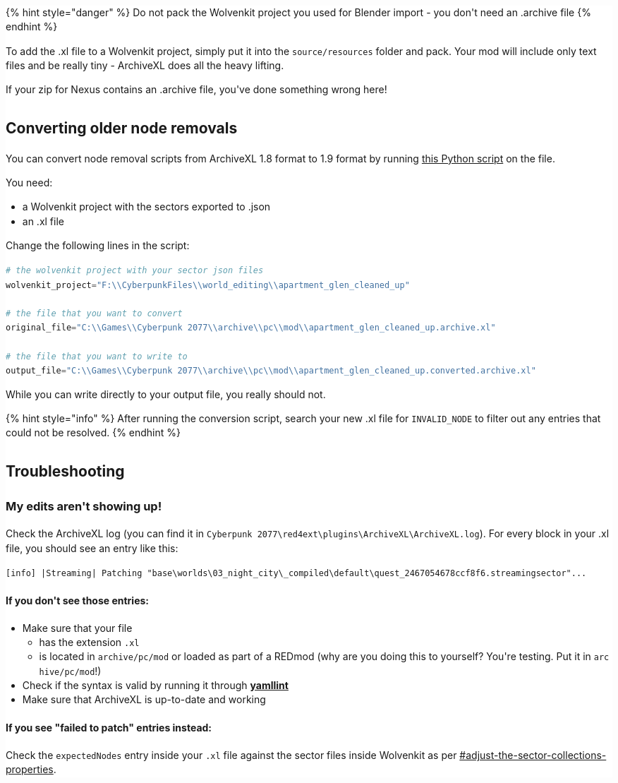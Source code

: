 {% hint style="danger" %}
Do not pack the Wolvenkit project you used for Blender import - you don't need an .archive file
{% endhint %}

To add the .xl file to a Wolvenkit project, simply put it into the `source/resources` folder and pack. Your mod will include only text files and be really tiny - ArchiveXL does all the heavy lifting.

If your zip for Nexus contains an .archive file, you've done something wrong here!

## Converting older node removals

You can convert node removal scripts from ArchiveXL 1.8 format to 1.9 format by running [this Python script](https://github.com/manavortex/cyberpunk2077/blob/master/python/world\_sector\_stuff/convert\_sector\_edits\_to\_AXL\_1.9.py) on the file.

You need:

* a Wolvenkit project with the sectors exported to .json
* an .xl file

Change the following lines in the script:

```python
# the wolvenkit project with your sector json files
wolvenkit_project="F:\\CyberpunkFiles\\world_editing\\apartment_glen_cleaned_up"

# the file that you want to convert
original_file="C:\\Games\\Cyberpunk 2077\\archive\\pc\\mod\\apartment_glen_cleaned_up.archive.xl"

# the file that you want to write to
output_file="C:\\Games\\Cyberpunk 2077\\archive\\pc\\mod\\apartment_glen_cleaned_up.converted.archive.xl"
```

While you can write directly to your output file, you really should not.

{% hint style="info" %}
After running the conversion script, search your new .xl file for `INVALID_NODE` to filter out any entries that could not be resolved.
{% endhint %}

## Troubleshooting

### My edits aren't showing up!

Check the ArchiveXL log (you can find it in `Cyberpunk 2077\red4ext\plugins\ArchiveXL\ArchiveXL.log`). For every block in your .xl file, you should see an entry like this:

```
[info] |Streaming| Patching "base\worlds\03_night_city\_compiled\default\quest_2467054678ccf8f6.streamingsector"...
```

#### If you don't see those entries:

* Make sure that your file
  * has the extension `.xl`
  * is located in `archive/pc/mod` or loaded as part of a REDmod (why are you doing this to yourself? You're testing. Put it in `archive/pc/mod`!)
* Check if the syntax is valid by running it through [**yamllint**](https://www.yamllint.com/)
* Make sure that ArchiveXL is up-to-date and working

#### If you see "failed to patch" entries instead:

Check the `expectedNodes` entry inside your `.xl` file against the sector files inside Wolvenkit as per [#adjust-the-sector-collections-properties](world-editing-deleting-objects.md#adjust-the-sector-collections-properties "mention").
